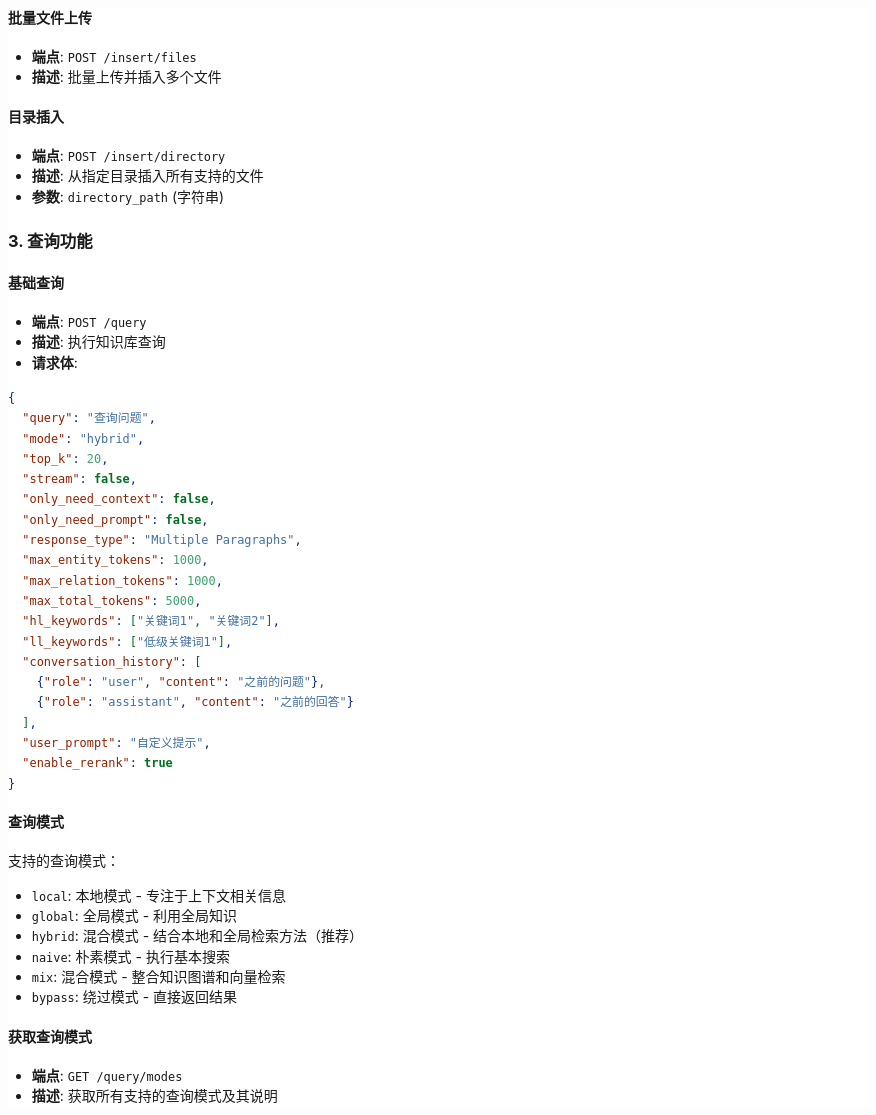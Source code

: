 #### 批量文件上传
- **端点**: `POST /insert/files`
- **描述**: 批量上传并插入多个文件

#### 目录插入
- **端点**: `POST /insert/directory`
- **描述**: 从指定目录插入所有支持的文件
- **参数**: `directory_path` (字符串)

### 3. 查询功能

#### 基础查询
- **端点**: `POST /query`
- **描述**: 执行知识库查询
- **请求体**:
```json
{
  "query": "查询问题",
  "mode": "hybrid",
  "top_k": 20,
  "stream": false,
  "only_need_context": false,
  "only_need_prompt": false,
  "response_type": "Multiple Paragraphs",
  "max_entity_tokens": 1000,
  "max_relation_tokens": 1000,
  "max_total_tokens": 5000,
  "hl_keywords": ["关键词1", "关键词2"],
  "ll_keywords": ["低级关键词1"],
  "conversation_history": [
    {"role": "user", "content": "之前的问题"},
    {"role": "assistant", "content": "之前的回答"}
  ],
  "user_prompt": "自定义提示",
  "enable_rerank": true
}
```

#### 查询模式
支持的查询模式：
- `local`: 本地模式 - 专注于上下文相关信息
- `global`: 全局模式 - 利用全局知识
- `hybrid`: 混合模式 - 结合本地和全局检索方法（推荐）
- `naive`: 朴素模式 - 执行基本搜索
- `mix`: 混合模式 - 整合知识图谱和向量检索
- `bypass`: 绕过模式 - 直接返回结果

#### 获取查询模式
- **端点**: `GET /query/modes`
- **描述**: 获取所有支持的查询模式及其说明
